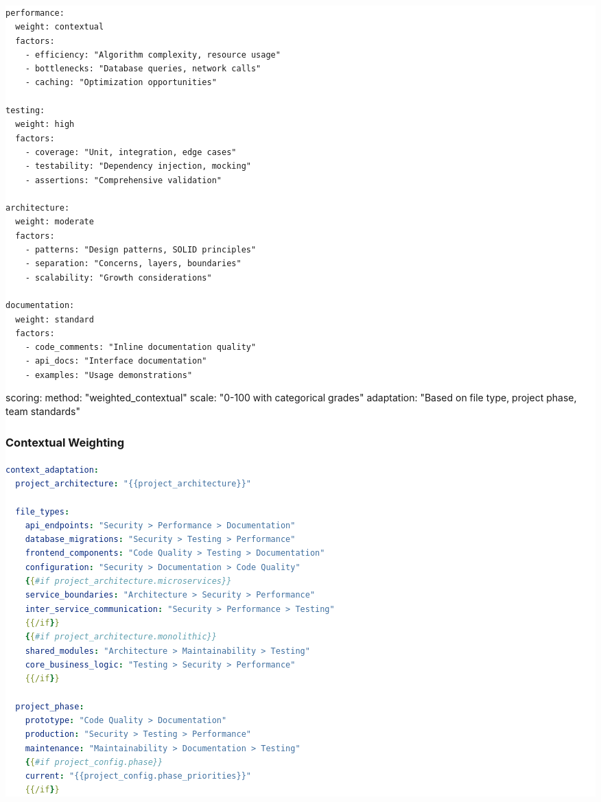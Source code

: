     performance:
      weight: contextual
      factors:
        - efficiency: "Algorithm complexity, resource usage"
        - bottlenecks: "Database queries, network calls"
        - caching: "Optimization opportunities"
        
    testing:
      weight: high
      factors:
        - coverage: "Unit, integration, edge cases"
        - testability: "Dependency injection, mocking"
        - assertions: "Comprehensive validation"
        
    architecture:
      weight: moderate
      factors:
        - patterns: "Design patterns, SOLID principles"
        - separation: "Concerns, layers, boundaries"
        - scalability: "Growth considerations"
        
    documentation:
      weight: standard
      factors:
        - code_comments: "Inline documentation quality"
        - api_docs: "Interface documentation"
        - examples: "Usage demonstrations"
        
  scoring:
    method: "weighted_contextual"
    scale: "0-100 with categorical grades"
    adaptation: "Based on file type, project phase, team standards"
</npl-rubric>

### Contextual Weighting
```yaml
context_adaptation:
  project_architecture: "{{project_architecture}}"
  
  file_types:
    api_endpoints: "Security > Performance > Documentation"
    database_migrations: "Security > Testing > Performance"
    frontend_components: "Code Quality > Testing > Documentation"
    configuration: "Security > Documentation > Code Quality"
    {{#if project_architecture.microservices}}
    service_boundaries: "Architecture > Security > Performance"
    inter_service_communication: "Security > Performance > Testing"
    {{/if}}
    {{#if project_architecture.monolithic}}
    shared_modules: "Architecture > Maintainability > Testing"
    core_business_logic: "Testing > Security > Performance"
    {{/if}}
    
  project_phase:
    prototype: "Code Quality > Documentation"
    production: "Security > Testing > Performance"
    maintenance: "Maintainability > Documentation > Testing"
    {{#if project_config.phase}}
    current: "{{project_config.phase_priorities}}"
    {{/if}}
```
